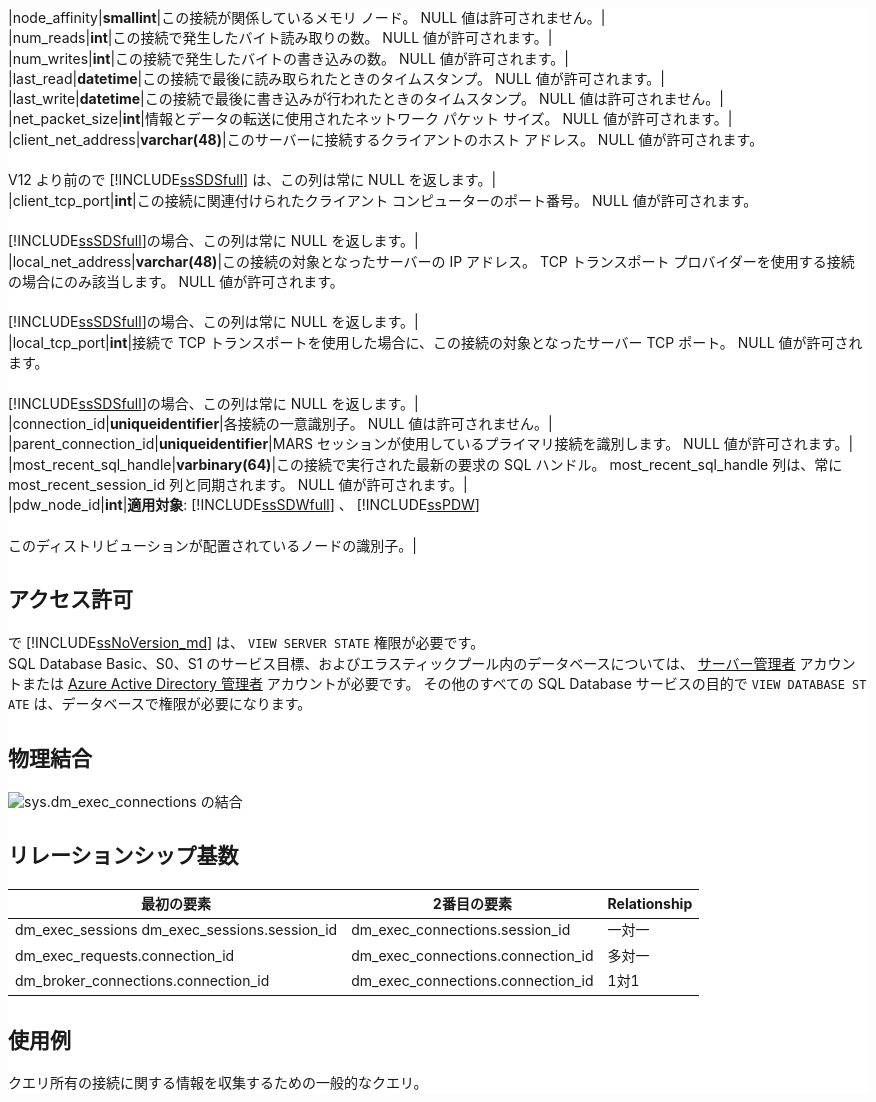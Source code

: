 |node_affinity|**smallint**|この接続が関係しているメモリ ノード。 NULL 値は許可されません。|  
|num_reads|**int**|この接続で発生したバイト読み取りの数。 NULL 値が許可されます。|  
|num_writes|**int**|この接続で発生したバイトの書き込みの数。 NULL 値が許可されます。|  
|last_read|**datetime**|この接続で最後に読み取られたときのタイムスタンプ。 NULL 値が許可されます。|  
|last_write|**datetime**|この接続で最後に書き込みが行われたときのタイムスタンプ。 NULL 値は許可されません。|  
|net_packet_size|**int**|情報とデータの転送に使用されたネットワーク パケット サイズ。 NULL 値が許可されます。|  
|client_net_address|**varchar(48)**|このサーバーに接続するクライアントのホスト アドレス。 NULL 値が許可されます。<br /><br /> V12 より前ので [!INCLUDE[ssSDSfull](../../includes/sssdsfull-md.md)] は、この列は常に NULL を返します。|  
|client_tcp_port|**int**|この接続に関連付けられたクライアント コンピューターのポート番号。 NULL 値が許可されます。<br /><br /> [!INCLUDE[ssSDSfull](../../includes/sssdsfull-md.md)]の場合、この列は常に NULL を返します。|  
|local_net_address|**varchar(48)**|この接続の対象となったサーバーの IP アドレス。 TCP トランスポート プロバイダーを使用する接続の場合にのみ該当します。 NULL 値が許可されます。<br /><br /> [!INCLUDE[ssSDSfull](../../includes/sssdsfull-md.md)]の場合、この列は常に NULL を返します。|  
|local_tcp_port|**int**|接続で TCP トランスポートを使用した場合に、この接続の対象となったサーバー TCP ポート。 NULL 値が許可されます。<br /><br /> [!INCLUDE[ssSDSfull](../../includes/sssdsfull-md.md)]の場合、この列は常に NULL を返します。|  
|connection_id|**uniqueidentifier**|各接続の一意識別子。 NULL 値は許可されません。|  
|parent_connection_id|**uniqueidentifier**|MARS セッションが使用しているプライマリ接続を識別します。 NULL 値が許可されます。|  
|most_recent_sql_handle|**varbinary(64)**|この接続で実行された最新の要求の SQL ハンドル。 most_recent_sql_handle 列は、常に most_recent_session_id 列と同期されます。 NULL 値が許可されます。|  
|pdw_node_id|**int**|**適用対象**: [!INCLUDE[ssSDWfull](../../includes/sssdwfull-md.md)] 、 [!INCLUDE[ssPDW](../../includes/sspdw-md.md)]<br /><br /> このディストリビューションが配置されているノードの識別子。|  
  
## <a name="permissions"></a>アクセス許可

で [!INCLUDE[ssNoVersion_md](../../includes/ssnoversion-md.md)] は、 `VIEW SERVER STATE` 権限が必要です。   
SQL Database Basic、S0、S1 のサービス目標、およびエラスティックプール内のデータベースについては、 [サーバー管理者](https://docs.microsoft.com/azure/azure-sql/database/logins-create-manage#existing-logins-and-user-accounts-after-creating-a-new-database) アカウントまたは [Azure Active Directory 管理者](https://docs.microsoft.com/azure/azure-sql/database/authentication-aad-overview#administrator-structure) アカウントが必要です。 その他のすべての SQL Database サービスの目的で `VIEW DATABASE STATE` は、データベースで権限が必要になります。   

## <a name="physical-joins"></a>物理結合  
 ![sys.dm_exec_connections の結合](../../relational-databases/system-dynamic-management-views/media/join-dm-exec-connections-1.gif "sys.dm_exec_connections の結合")  
  
## <a name="relationship-cardinalities"></a>リレーションシップ基数  
  
| 最初の要素 | 2番目の要素 | Relationship |
| --------------| -------------- | ------------ |  
|dm_exec_sessions dm_exec_sessions.session_id|dm_exec_connections.session_id|一対一|  
|dm_exec_requests.connection_id|dm_exec_connections.connection_id|多対一|  
|dm_broker_connections.connection_id|dm_exec_connections.connection_id|1対1|  
  
## <a name="examples"></a>使用例  
 クエリ所有の接続に関する情報を収集するための一般的なクエリ。  
  